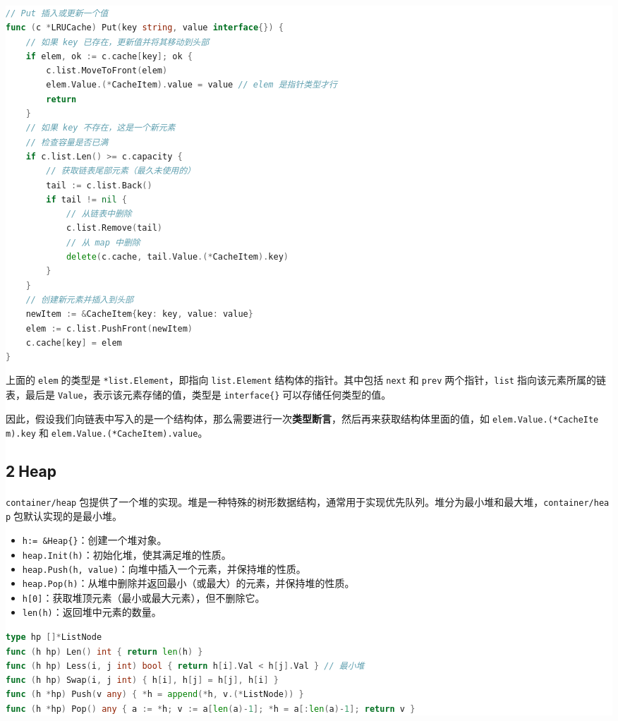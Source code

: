 ```go
// Put 插入或更新一个值
func (c *LRUCache) Put(key string, value interface{}) {
	// 如果 key 已存在，更新值并将其移动到头部
	if elem, ok := c.cache[key]; ok {
		c.list.MoveToFront(elem)
		elem.Value.(*CacheItem).value = value // elem 是指针类型才行
		return
	}
	// 如果 key 不存在，这是一个新元素
	// 检查容量是否已满
	if c.list.Len() >= c.capacity {
		// 获取链表尾部元素（最久未使用的）
		tail := c.list.Back()
		if tail != nil {
			// 从链表中删除
			c.list.Remove(tail)
			// 从 map 中删除
			delete(c.cache, tail.Value.(*CacheItem).key)
		}
	}
	// 创建新元素并插入到头部
	newItem := &CacheItem{key: key, value: value}
	elem := c.list.PushFront(newItem)
	c.cache[key] = elem
}
```

上面的 `elem` 的类型是 `*list.Element`，即指向 `list.Element` 结构体的指针。其中包括 `next` 和 `prev` 两个指针，`list` 指向该元素所属的链表，最后是 `Value`，表示该元素存储的值，类型是 `interface{}` 可以存储任何类型的值。

因此，假设我们向链表中写入的是一个结构体，那么需要进行一次**类型断言**，然后再来获取结构体里面的值，如 `elem.Value.(*CacheItem).key` 和 `elem.Value.(*CacheItem).value`。

## 2 Heap

`container/heap` 包提供了一个堆的实现。堆是一种特殊的树形数据结构，通常用于实现优先队列。堆分为最小堆和最大堆，`container/heap` 包默认实现的是最小堆。

- `h:= &Heap{}`：创建一个堆对象。
- `heap.Init(h)`：初始化堆，使其满足堆的性质。
- `heap.Push(h, value)`：向堆中插入一个元素，并保持堆的性质。
- `heap.Pop(h)`：从堆中删除并返回最小（或最大）的元素，并保持堆的性质。
- `h[0]`：获取堆顶元素（最小或最大元素），但不删除它。
- `len(h)`：返回堆中元素的数量。

```go
type hp []*ListNode
func (h hp) Len() int { return len(h) }
func (h hp) Less(i, j int) bool { return h[i].Val < h[j].Val } // 最小堆
func (h hp) Swap(i, j int) { h[i], h[j] = h[j], h[i] }
func (h *hp) Push(v any) { *h = append(*h, v.(*ListNode)) }
func (h *hp) Pop() any { a := *h; v := a[len(a)-1]; *h = a[:len(a)-1]; return v }
```
